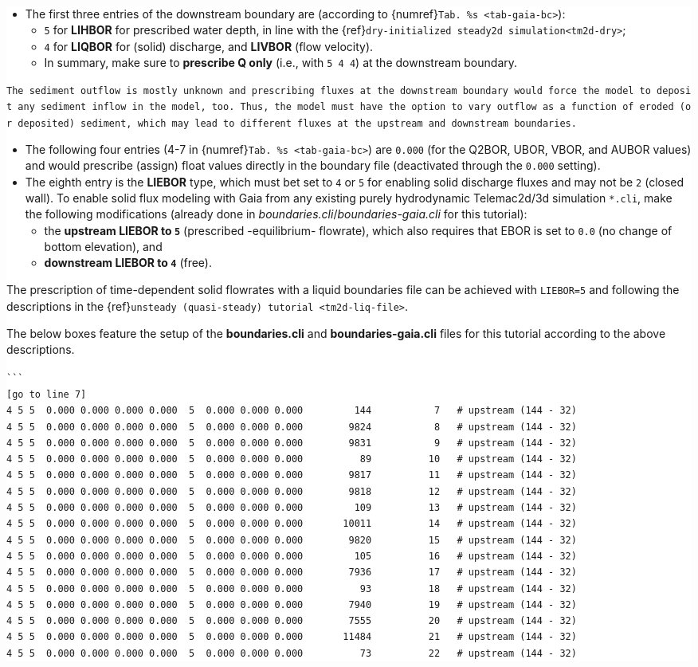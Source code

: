 * The first three entries of the downstream boundary are (according to {numref}`Tab. %s <tab-gaia-bc>`):
  * `5` for **LIHBOR** for prescribed water depth, in line with the {ref}`dry-initialized steady2d simulation<tm2d-dry>`;
  * `4` for **LIQBOR** for (solid) discharge, and **LIVBOR** (flow velocity).
  *  In summary, make sure to **prescribe Q only** (i.e., with `5 4 4`) at the downstream boundary.

```{admonition} Why not prescribe discharge at the downstream boundary?
The sediment outflow is mostly unknown and prescribing fluxes at the downstream boundary would force the model to deposit any sediment inflow in the model, too. Thus, the model must have the option to vary outflow as a function of eroded (or deposited) sediment, which may lead to different fluxes at the upstream and downstream boundaries.
```

* The following four entries (4-7 in {numref}`Tab. %s <tab-gaia-bc>`) are `0.000` (for the Q2BOR, UBOR, VBOR, and AUBOR values) and would prescribe (assign) float values directly in the boundary file (deactivated through the `0.000` setting).
* The eighth entry is the **LIEBOR** type, which must bet set to `4` or `5` for enabling solid discharge fluxes and may not be `2` (closed wall). To enable solid flux modeling with Gaia from any existing purely hydrodynamic Telemac2d/3d simulation `*.cli`, make the following modifications (already done in *boundaries.cli*/*boundaries-gaia.cli* for this tutorial):
  - the **upstream LIEBOR to `5`** (prescribed -equilibrium- flowrate), which also requires that EBOR is set to `0.0` (no change of bottom elevation), and
  - **downstream LIEBOR to `4`** (free).

The prescription of time-dependent solid flowrates with a liquid boundaries file can be achieved with `LIEBOR=5` and following the descriptions in the {ref}`unsteady (quasi-steady) tutorial <tm2d-liq-file>`.

The below boxes feature the setup of the **boundaries.cli** and **boundaries-gaia.cli** files for this tutorial according to the above descriptions.

````{tabbed} Upstream boundary
```
[go to line 7]
4 5 5  0.000 0.000 0.000 0.000  5  0.000 0.000 0.000         144           7   # upstream (144 - 32)
4 5 5  0.000 0.000 0.000 0.000  5  0.000 0.000 0.000        9824           8   # upstream (144 - 32)
4 5 5  0.000 0.000 0.000 0.000  5  0.000 0.000 0.000        9831           9   # upstream (144 - 32)
4 5 5  0.000 0.000 0.000 0.000  5  0.000 0.000 0.000          89          10   # upstream (144 - 32)
4 5 5  0.000 0.000 0.000 0.000  5  0.000 0.000 0.000        9817          11   # upstream (144 - 32)
4 5 5  0.000 0.000 0.000 0.000  5  0.000 0.000 0.000        9818          12   # upstream (144 - 32)
4 5 5  0.000 0.000 0.000 0.000  5  0.000 0.000 0.000         109          13   # upstream (144 - 32)
4 5 5  0.000 0.000 0.000 0.000  5  0.000 0.000 0.000       10011          14   # upstream (144 - 32)
4 5 5  0.000 0.000 0.000 0.000  5  0.000 0.000 0.000        9820          15   # upstream (144 - 32)
4 5 5  0.000 0.000 0.000 0.000  5  0.000 0.000 0.000         105          16   # upstream (144 - 32)
4 5 5  0.000 0.000 0.000 0.000  5  0.000 0.000 0.000        7936          17   # upstream (144 - 32)
4 5 5  0.000 0.000 0.000 0.000  5  0.000 0.000 0.000          93          18   # upstream (144 - 32)
4 5 5  0.000 0.000 0.000 0.000  5  0.000 0.000 0.000        7940          19   # upstream (144 - 32)
4 5 5  0.000 0.000 0.000 0.000  5  0.000 0.000 0.000        7555          20   # upstream (144 - 32)
4 5 5  0.000 0.000 0.000 0.000  5  0.000 0.000 0.000       11484          21   # upstream (144 - 32)
4 5 5  0.000 0.000 0.000 0.000  5  0.000 0.000 0.000          73          22   # upstream (144 - 32)
````